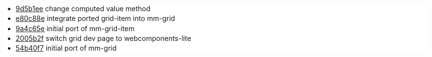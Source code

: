 - [9d5b1ee](https://github.com/MediaMath/strand/commit/9d5b1ee5cc64e5fe46ba51bdd18b7b8cb06c7cc1) change computed value method
- [e80c88e](https://github.com/MediaMath/strand/commit/e80c88e33d82c616c41c239e74803891029e93f9) integrate ported grid-item into mm-grid
- [9a4c65e](https://github.com/MediaMath/strand/commit/9a4c65ea8b61c0bd5b0b39b0b609a772152f3ec2) initial port of mm-grid-item
- [2005b2f](https://github.com/MediaMath/strand/commit/2005b2f1c66717b02e6abfaf3e0b3d38b8078809) switch grid dev page to webcomponents-lite
- [54b40f7](https://github.com/MediaMath/strand/commit/54b40f754d39a85b39e65dc7691eeb646c3fab00) initial port of mm-grid
